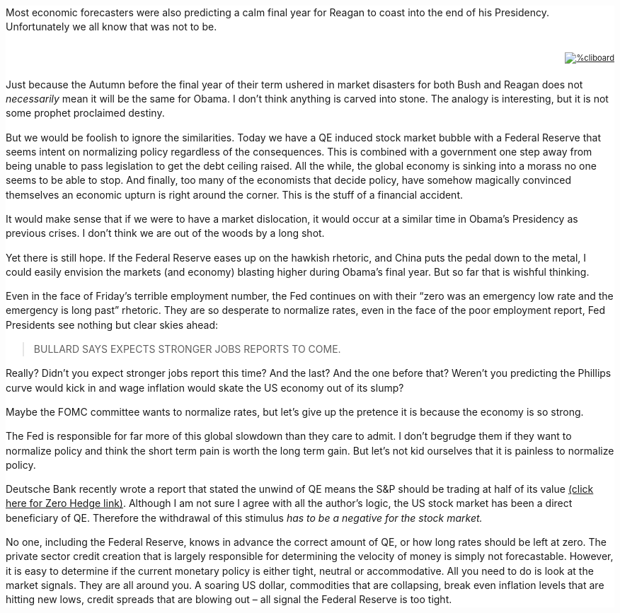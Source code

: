 Most economic forecasters were also predicting a calm final year for Reagan to coast into the end of his Presidency. Unfortunately we all know that was not to be.

<div style="width: image width px; font-size: 80%; text-align: right;">
  <a href="http://themacrotourist.com/pictures/ProphetOct0415.png"><img class=" wp-image-14271 alignright" style="padding-top: 1.0em; padding-bottom: 0.5em;" src="http://themacrotourist.com/pictures/ProphetOct0415.png" alt="%cliboard" width="208" height="191" /></a>
</div>

Just because the Autumn before the final year of their term ushered in market disasters for both Bush and Reagan does not _necessarily_ mean it will be the same for Obama. I don’t think anything is carved into stone. The analogy is interesting, but it is not some prophet proclaimed destiny.

But we would be foolish to ignore the similarities. Today we have a QE induced stock market bubble with a Federal Reserve that seems intent on normalizing policy regardless of the consequences. This is combined with a government one step away from being unable to pass legislation to get the debt ceiling raised. All the while, the global economy is sinking into a morass no one seems to be able to stop. And finally, too many of the economists that decide policy, have somehow magically convinced themselves an economic upturn is right around the corner. This is the stuff of a financial accident.

It would make sense that if we were to have a market dislocation, it would occur at a similar time in Obama’s Presidency as previous crises. I don’t think we are out of the woods by a long shot.

Yet there is still hope. If the Federal Reserve eases up on the hawkish rhetoric, and China puts the pedal down to the metal, I could easily envision the markets (and economy) blasting higher during Obama’s final year. But so far that is wishful thinking.

Even in the face of Friday’s terrible employment number, the Fed continues on with their “zero was an emergency low rate and the emergency is long past” rhetoric. They are so desperate to normalize rates, even in the face of the poor employment report, Fed Presidents see nothing but clear skies ahead:

> BULLARD SAYS EXPECTS STRONGER JOBS REPORTS TO COME.

Really? Didn’t you expect stronger jobs report this time? And the last? And the one before that? Weren’t you predicting the Phillips curve would kick in and wage inflation would skate the US economy out of its slump?

Maybe the FOMC committee wants to normalize rates, but let’s give up the pretence it is because the economy is so strong.

The Fed is responsible for far more of this global slowdown than they care to admit. I don’t begrudge them if they want to normalize policy and think the short term pain is worth the long term gain. But let’s not kid ourselves that it is painless to normalize policy.

Deutsche Bank recently wrote a report that stated the unwind of QE means the S&P should be trading at half of its value [(click here for Zero Hedge link)](http://www.zerohedge.com/news/2015-10-03/unwind-qe-means-sp-should-be-trading-half-its-value-deutsche-bank-warns). Although I am not sure I agree with all the author’s logic, the US stock market has been a direct beneficiary of QE. Therefore the withdrawal of this stimulus _has to be a negative for the stock market._

No one, including the Federal Reserve, knows in advance the correct amount of QE, or how long rates should be left at zero. The private sector credit creation that is largely responsible for determining the velocity of money is simply not forecastable. However, it is easy to determine if the current monetary policy is either tight, neutral or accommodative. All you need to do is look at the market signals. They are all around you. A soaring US dollar, commodities that are collapsing, break even inflation levels that are hitting new lows, credit spreads that are blowing out &#8211; all signal the Federal Reserve is too tight.
